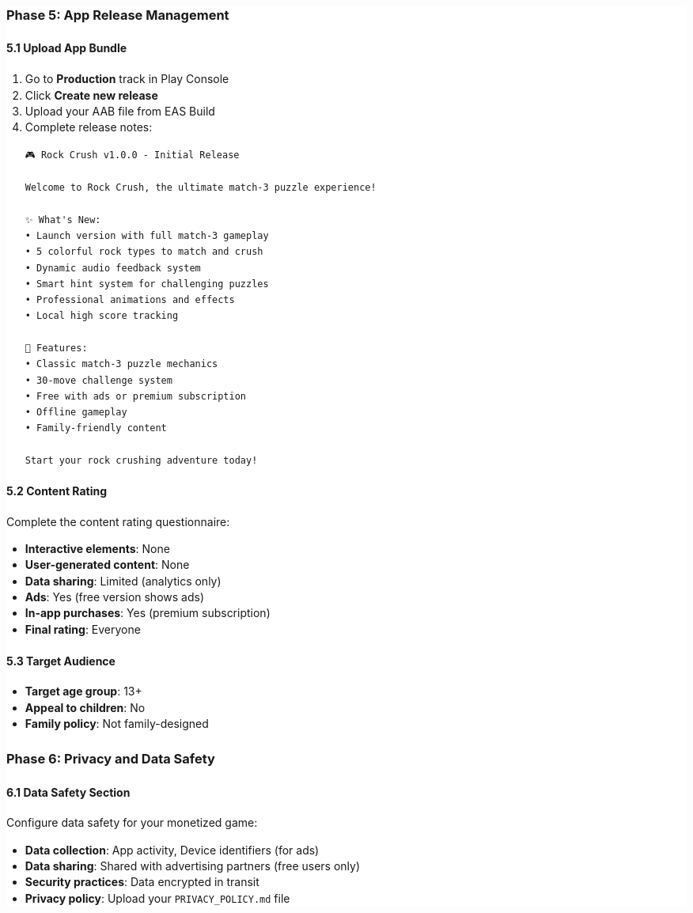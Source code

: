 ### Phase 5: App Release Management

#### 5.1 Upload App Bundle
1. Go to **Production** track in Play Console
2. Click **Create new release**
3. Upload your AAB file from EAS Build
4. Complete release notes:
   ```
   🎮 Rock Crush v1.0.0 - Initial Release

   Welcome to Rock Crush, the ultimate match-3 puzzle experience!

   ✨ What's New:
   • Launch version with full match-3 gameplay
   • 5 colorful rock types to match and crush
   • Dynamic audio feedback system
   • Smart hint system for challenging puzzles
   • Professional animations and effects
   • Local high score tracking

   🎯 Features:
   • Classic match-3 puzzle mechanics
   • 30-move challenge system
   • Free with ads or premium subscription
   • Offline gameplay
   • Family-friendly content

   Start your rock crushing adventure today!
   ```

#### 5.2 Content Rating
Complete the content rating questionnaire:
- **Interactive elements**: None
- **User-generated content**: None
- **Data sharing**: Limited (analytics only)
- **Ads**: Yes (free version shows ads)
- **In-app purchases**: Yes (premium subscription)
- **Final rating**: Everyone

#### 5.3 Target Audience
- **Target age group**: 13+
- **Appeal to children**: No
- **Family policy**: Not family-designed

### Phase 6: Privacy and Data Safety

#### 6.1 Data Safety Section
Configure data safety for your monetized game:
- **Data collection**: App activity, Device identifiers (for ads)
- **Data sharing**: Shared with advertising partners (free users only)
- **Security practices**: Data encrypted in transit
- **Privacy policy**: Upload your `PRIVACY_POLICY.md` file
